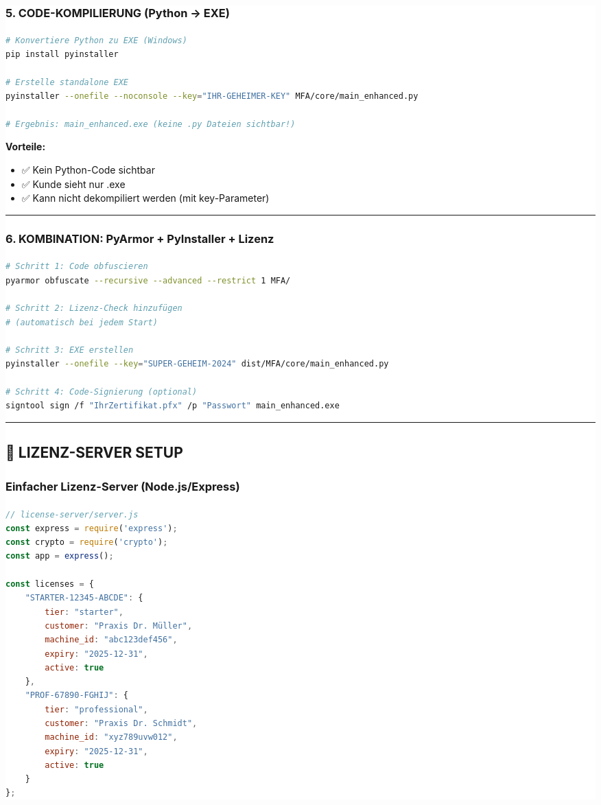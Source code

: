 
### **5. CODE-KOMPILIERUNG (Python → EXE)**

```bash
# Konvertiere Python zu EXE (Windows)
pip install pyinstaller

# Erstelle standalone EXE
pyinstaller --onefile --noconsole --key="IHR-GEHEIMER-KEY" MFA/core/main_enhanced.py

# Ergebnis: main_enhanced.exe (keine .py Dateien sichtbar!)
```

**Vorteile:**
- ✅ Kein Python-Code sichtbar
- ✅ Kunde sieht nur .exe
- ✅ Kann nicht dekompiliert werden (mit key-Parameter)

---

### **6. KOMBINATION: PyArmor + PyInstaller + Lizenz**

```bash
# Schritt 1: Code obfuscieren
pyarmor obfuscate --recursive --advanced --restrict 1 MFA/

# Schritt 2: Lizenz-Check hinzufügen
# (automatisch bei jedem Start)

# Schritt 3: EXE erstellen
pyinstaller --onefile --key="SUPER-GEHEIM-2024" dist/MFA/core/main_enhanced.py

# Schritt 4: Code-Signierung (optional)
signtool sign /f "IhrZertifikat.pfx" /p "Passwort" main_enhanced.exe
```

---

## 🔐 LIZENZ-SERVER SETUP

### **Einfacher Lizenz-Server (Node.js/Express)**

```javascript
// license-server/server.js
const express = require('express');
const crypto = require('crypto');
const app = express();

const licenses = {
    "STARTER-12345-ABCDE": {
        tier: "starter",
        customer: "Praxis Dr. Müller",
        machine_id: "abc123def456",
        expiry: "2025-12-31",
        active: true
    },
    "PROF-67890-FGHIJ": {
        tier: "professional",
        customer: "Praxis Dr. Schmidt",
        machine_id: "xyz789uvw012",
        expiry: "2025-12-31",
        active: true
    }
};

```
